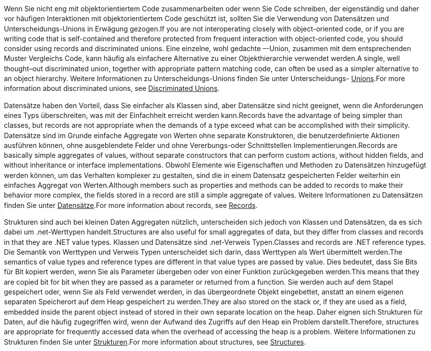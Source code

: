 <span data-ttu-id="d8f53-185">Wenn Sie nicht eng mit objektorientiertem Code zusammenarbeiten oder wenn Sie Code schreiben, der eigenständig und daher vor häufigen Interaktionen mit objektorientiertem Code geschützt ist, sollten Sie die Verwendung von Datensätzen und Unterscheidungs-Unions in Erwägung gezogen.</span><span class="sxs-lookup"><span data-stu-id="d8f53-185">If you are not interoperating closely with object-oriented code, or if you are writing code that is self-contained and therefore protected from frequent interaction with object-oriented code, you should consider using records and discriminated unions.</span></span> <span data-ttu-id="d8f53-186">Eine einzelne, wohl gedachte –-Union, zusammen mit dem entsprechenden Muster Vergleichs Code, kann häufig als einfachere Alternative zu einer Objekthierarchie verwendet werden.</span><span class="sxs-lookup"><span data-stu-id="d8f53-186">A single, well thought–out discriminated union, together with appropriate pattern matching code, can often be used as a simpler alternative to an object hierarchy.</span></span> <span data-ttu-id="d8f53-187">Weitere Informationen zu Unterscheidungs-Unions finden Sie unter Unterscheidungs- [Unions](discriminated-unions.md).</span><span class="sxs-lookup"><span data-stu-id="d8f53-187">For more information about discriminated unions, see [Discriminated Unions](discriminated-unions.md).</span></span>

<span data-ttu-id="d8f53-188">Datensätze haben den Vorteil, dass Sie einfacher als Klassen sind, aber Datensätze sind nicht geeignet, wenn die Anforderungen eines Typs überschreiten, was mit der Einfachheit erreicht werden kann.</span><span class="sxs-lookup"><span data-stu-id="d8f53-188">Records have the advantage of being simpler than classes, but records are not appropriate when the demands of a type exceed what can be accomplished with their simplicity.</span></span> <span data-ttu-id="d8f53-189">Datensätze sind im Grunde einfache Aggregate von Werten ohne separate Konstruktoren, die benutzerdefinierte Aktionen ausführen können, ohne ausgeblendete Felder und ohne Vererbungs-oder Schnittstellen Implementierungen.</span><span class="sxs-lookup"><span data-stu-id="d8f53-189">Records are basically simple aggregates of values, without separate constructors that can perform custom actions, without hidden fields, and without inheritance or interface implementations.</span></span> <span data-ttu-id="d8f53-190">Obwohl Elemente wie Eigenschaften und Methoden zu Datensätzen hinzugefügt werden können, um das Verhalten komplexer zu gestalten, sind die in einem Datensatz gespeicherten Felder weiterhin ein einfaches Aggregat von Werten.</span><span class="sxs-lookup"><span data-stu-id="d8f53-190">Although members such as properties and methods can be added to records to make their behavior more complex, the fields stored in a record are still a simple aggregate of values.</span></span> <span data-ttu-id="d8f53-191">Weitere Informationen zu Datensätzen finden Sie unter [Datensätze](records.md).</span><span class="sxs-lookup"><span data-stu-id="d8f53-191">For more information about records, see [Records](records.md).</span></span>

<span data-ttu-id="d8f53-192">Strukturen sind auch bei kleinen Daten Aggregaten nützlich, unterscheiden sich jedoch von Klassen und Datensätzen, da es sich dabei um .net-Werttypen handelt.</span><span class="sxs-lookup"><span data-stu-id="d8f53-192">Structures are also useful for small aggregates of data, but they differ from classes and records in that they are .NET value types.</span></span> <span data-ttu-id="d8f53-193">Klassen und Datensätze sind .net-Verweis Typen.</span><span class="sxs-lookup"><span data-stu-id="d8f53-193">Classes and records are .NET reference types.</span></span> <span data-ttu-id="d8f53-194">Die Semantik von Werttypen und Verweis Typen unterscheidet sich darin, dass Werttypen als Wert übermittelt werden.</span><span class="sxs-lookup"><span data-stu-id="d8f53-194">The semantics of value types and reference types are different in that value types are passed by value.</span></span> <span data-ttu-id="d8f53-195">Dies bedeutet, dass Sie Bits für Bit kopiert werden, wenn Sie als Parameter übergeben oder von einer Funktion zurückgegeben werden.</span><span class="sxs-lookup"><span data-stu-id="d8f53-195">This means that they are copied bit for bit when they are passed as a parameter or returned from a function.</span></span> <span data-ttu-id="d8f53-196">Sie werden auch auf dem Stapel gespeichert oder, wenn Sie als Feld verwendet werden, in das übergeordnete Objekt eingebettet, anstatt an einem eigenen separaten Speicherort auf dem Heap gespeichert zu werden.</span><span class="sxs-lookup"><span data-stu-id="d8f53-196">They are also stored on the stack or, if they are used as a field, embedded inside the parent object instead of stored in their own separate location on the heap.</span></span> <span data-ttu-id="d8f53-197">Daher eignen sich Strukturen für Daten, auf die häufig zugegriffen wird, wenn der Aufwand des Zugriffs auf den Heap ein Problem darstellt.</span><span class="sxs-lookup"><span data-stu-id="d8f53-197">Therefore, structures are appropriate for frequently accessed data when the overhead of accessing the heap is a problem.</span></span> <span data-ttu-id="d8f53-198">Weitere Informationen zu Strukturen finden Sie unter [Strukturen](structures.md).</span><span class="sxs-lookup"><span data-stu-id="d8f53-198">For more information about structures, see [Structures](structures.md).</span></span>

